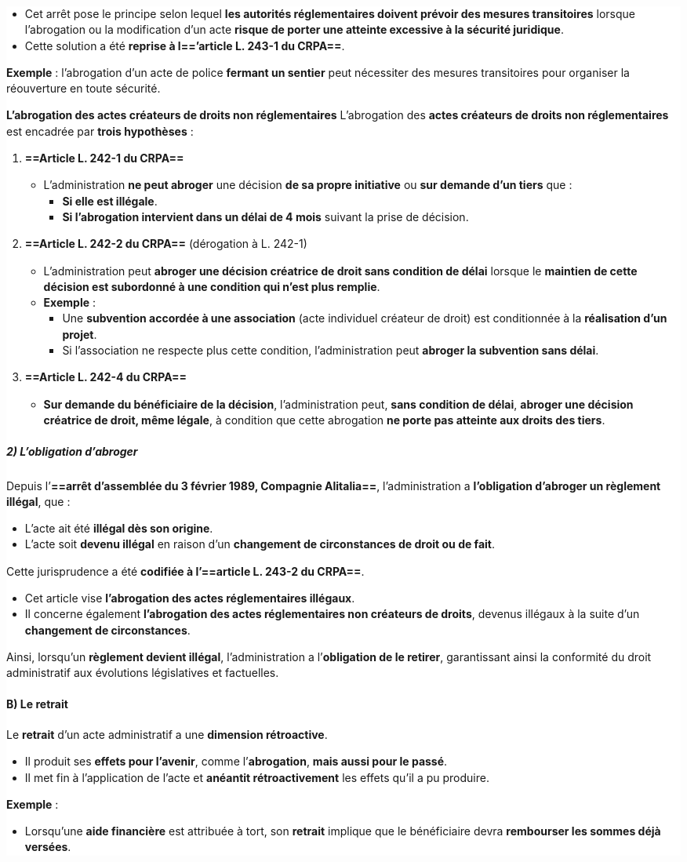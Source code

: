 - Cet arrêt pose le principe selon lequel **les autorités réglementaires doivent prévoir des mesures transitoires** lorsque l’abrogation ou la modification d’un acte **risque de porter une atteinte excessive à la sécurité juridique**.
- Cette solution a été **reprise à l==’article L. 243-1 du CRPA==**.

**Exemple** : l’abrogation d’un acte de police **fermant un sentier** peut nécessiter des mesures transitoires pour organiser la réouverture en toute sécurité.

**L’abrogation des actes créateurs de droits non réglementaires**
L’abrogation des **actes créateurs de droits non réglementaires** est encadrée par **trois hypothèses** :

1. **==Article L. 242-1 du CRPA==**    
    - L’administration **ne peut abroger** une décision **de sa propre initiative** ou **sur demande d’un tiers** que :
        - **Si elle est illégale**.
        - **Si l’abrogation intervient dans un délai de 4 mois** suivant la prise de décision.

2. **==Article L. 242-2 du CRPA==** (dérogation à L. 242-1)
    - L’administration peut **abroger une décision créatrice de droit sans condition de délai** lorsque le **maintien de cette décision est subordonné à une condition qui n’est plus remplie**.
    - **Exemple** :
        - Une **subvention accordée à une association** (acte individuel créateur de droit) est conditionnée à la **réalisation d’un projet**.
        - Si l’association ne respecte plus cette condition, l’administration peut **abroger la subvention sans délai**.

3. **==Article L. 242-4 du CRPA==**
    - **Sur demande du bénéficiaire de la décision**, l’administration peut, **sans condition de délai**, **abroger une décision créatrice de droit, même légale**, à condition que cette abrogation **ne porte pas atteinte aux droits des tiers**.

##### 2) L’obligation d’abroger
Depuis l’**==arrêt d’assemblée du 3 février 1989, Compagnie Alitalia==**, l’administration a **l’obligation d’abroger un règlement illégal**, que :
- L’acte ait été **illégal dès son origine**.
- L’acte soit **devenu illégal** en raison d’un **changement de circonstances de droit ou de fait**.

Cette jurisprudence a été **codifiée à l’==article L. 243-2 du CRPA==**.
- Cet article vise **l’abrogation des actes réglementaires illégaux**.
- Il concerne également **l’abrogation des actes réglementaires non créateurs de droits**, devenus illégaux à la suite d’un **changement de circonstances**.

Ainsi, lorsqu’un **règlement devient illégal**, l’administration a l’**obligation de le retirer**, garantissant ainsi la conformité du droit administratif aux évolutions législatives et factuelles.

#### B) Le retrait
Le **retrait** d’un acte administratif a une **dimension rétroactive**.
- Il produit ses **effets pour l’avenir**, comme l’**abrogation**, **mais aussi pour le passé**.
- Il met fin à l’application de l’acte et **anéantit rétroactivement** les effets qu’il a pu produire.

**Exemple** :
- Lorsqu’une **aide financière** est attribuée à tort, son **retrait** implique que le bénéficiaire devra **rembourser les sommes déjà versées**.
